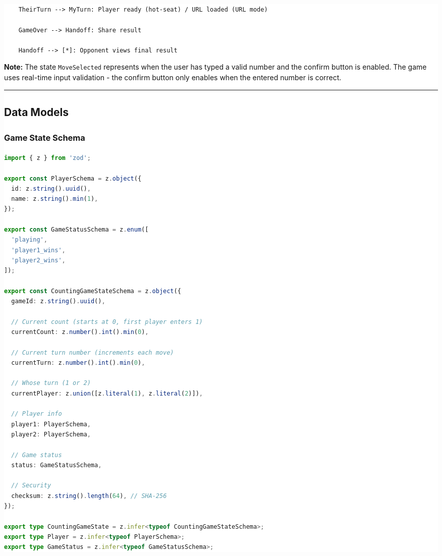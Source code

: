 ```mermaid
    TheirTurn --> MyTurn: Player ready (hot-seat) / URL loaded (URL mode)

    GameOver --> Handoff: Share result

    Handoff --> [*]: Opponent views final result
```

**Note:** The state `MoveSelected` represents when the user has typed a valid number and the confirm button is enabled. The game uses real-time input validation - the confirm button only enables when the entered number is correct.

---

## Data Models

### Game State Schema

```typescript
import { z } from 'zod';

export const PlayerSchema = z.object({
  id: z.string().uuid(),
  name: z.string().min(1),
});

export const GameStatusSchema = z.enum([
  'playing',
  'player1_wins',
  'player2_wins',
]);

export const CountingGameStateSchema = z.object({
  gameId: z.string().uuid(),

  // Current count (starts at 0, first player enters 1)
  currentCount: z.number().int().min(0),

  // Current turn number (increments each move)
  currentTurn: z.number().int().min(0),

  // Whose turn (1 or 2)
  currentPlayer: z.union([z.literal(1), z.literal(2)]),

  // Player info
  player1: PlayerSchema,
  player2: PlayerSchema,

  // Game status
  status: GameStatusSchema,

  // Security
  checksum: z.string().length(64), // SHA-256
});

export type CountingGameState = z.infer<typeof CountingGameStateSchema>;
export type Player = z.infer<typeof PlayerSchema>;
export type GameStatus = z.infer<typeof GameStatusSchema>;
```
